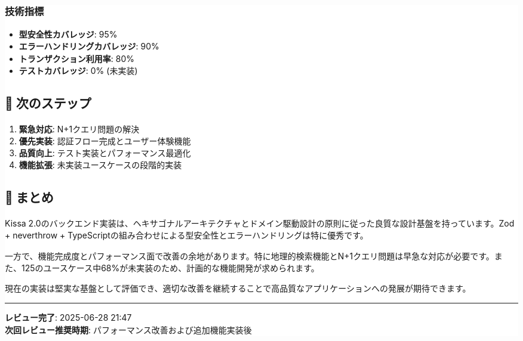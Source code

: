 ### 技術指標
- **型安全性カバレッジ**: 95%
- **エラーハンドリングカバレッジ**: 90%
- **トランザクション利用率**: 80%
- **テストカバレッジ**: 0% (未実装)

## 🎯 次のステップ

1. **緊急対応**: N+1クエリ問題の解決
2. **優先実装**: 認証フロー完成とユーザー体験機能
3. **品質向上**: テスト実装とパフォーマンス最適化
4. **機能拡張**: 未実装ユースケースの段階的実装

## 📝 まとめ

Kissa 2.0のバックエンド実装は、ヘキサゴナルアーキテクチャとドメイン駆動設計の原則に従った良質な設計基盤を持っています。Zod + neverthrow + TypeScriptの組み合わせによる型安全性とエラーハンドリングは特に優秀です。

一方で、機能完成度とパフォーマンス面で改善の余地があります。特に地理的検索機能とN+1クエリ問題は早急な対応が必要です。また、125のユースケース中68%が未実装のため、計画的な機能開発が求められます。

現在の実装は堅実な基盤として評価でき、適切な改善を継続することで高品質なアプリケーションへの発展が期待できます。

---

**レビュー完了**: 2025-06-28 21:47  
**次回レビュー推奨時期**: パフォーマンス改善および追加機能実装後